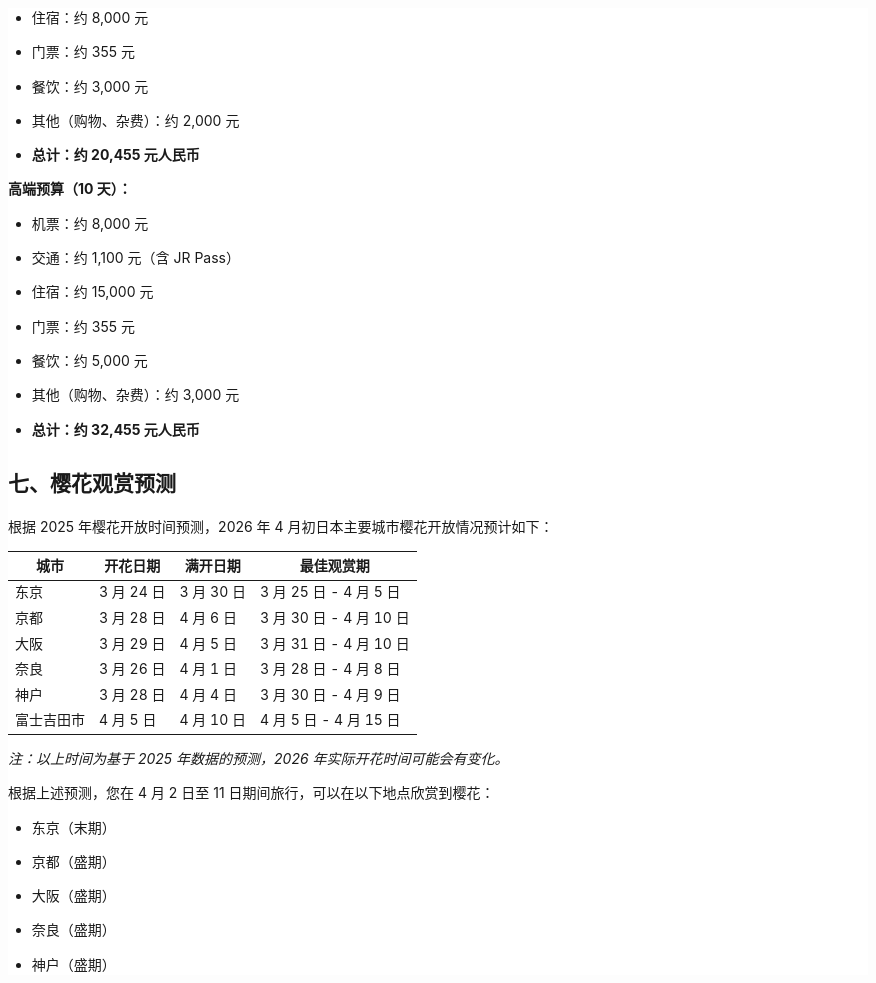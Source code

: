 *   住宿：约 8,000 元

*   门票：约 355 元

*   餐饮：约 3,000 元

*   其他（购物、杂费）：约 2,000 元

*   **总计：约 20,455 元人民币**

**高端预算（10 天）：**



*   机票：约 8,000 元

*   交通：约 1,100 元（含 JR Pass）

*   住宿：约 15,000 元

*   门票：约 355 元

*   餐饮：约 5,000 元

*   其他（购物、杂费）：约 3,000 元

*   **总计：约 32,455 元人民币**

## 七、樱花观赏预测

根据 2025 年樱花开放时间预测，2026 年 4 月初日本主要城市樱花开放情况预计如下：



| 城市    | 开花日期     | 满开日期     | 最佳观赏期               |
| ----- | -------- | -------- | ------------------- |
| 东京    | 3 月 24 日 | 3 月 30 日 | 3 月 25 日 - 4 月 5 日  |
| 京都    | 3 月 28 日 | 4 月 6 日  | 3 月 30 日 - 4 月 10 日 |
| 大阪    | 3 月 29 日 | 4 月 5 日  | 3 月 31 日 - 4 月 10 日 |
| 奈良    | 3 月 26 日 | 4 月 1 日  | 3 月 28 日 - 4 月 8 日  |
| 神户    | 3 月 28 日 | 4 月 4 日  | 3 月 30 日 - 4 月 9 日  |
| 富士吉田市 | 4 月 5 日  | 4 月 10 日 | 4 月 5 日 - 4 月 15 日  |

*注：以上时间为基于 2025 年数据的预测，2026 年实际开花时间可能会有变化。*

根据上述预测，您在 4 月 2 日至 11 日期间旅行，可以在以下地点欣赏到樱花：



*   东京（末期）

*   京都（盛期）

*   大阪（盛期）

*   奈良（盛期）

*   神户（盛期）
